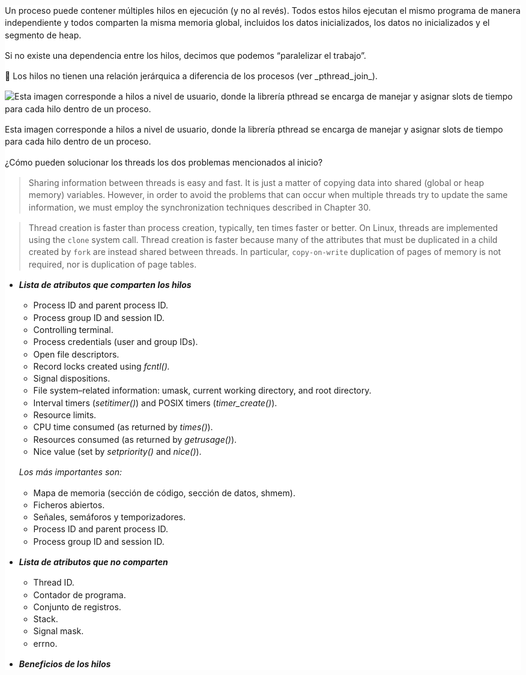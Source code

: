 Un proceso puede contener múltiples hilos en ejecución (y no al revés). Todos estos hilos ejecutan el mismo programa de manera independiente y todos comparten la misma memoria global, incluidos los datos inicializados, los datos no inicializados y el segmento de heap.

Si no existe una dependencia entre los hilos, decimos que podemos “paralelizar el trabajo”.

<aside> 🔑 Los hilos no tienen una relación jerárquica a diferencia de los procesos (ver _pthread_join_).

</aside>

![Esta imagen corresponde a hilos a nivel de usuario, donde la librería pthread se encarga de manejar y asignar slots de tiempo para cada hilo dentro de un proceso.](https://s3-us-west-2.amazonaws.com/secure.notion-static.com/5da4d5d7-b8f5-4dcb-95c3-b3af2e44e2ac/Untitled.png)

Esta imagen corresponde a hilos a nivel de usuario, donde la librería pthread se encarga de manejar y asignar slots de tiempo para cada hilo dentro de un proceso.

¿Cómo pueden solucionar los threads los dos problemas mencionados al inicio?

> Sharing information between threads is easy and fast. It is just a matter of copying data into shared (global or heap memory) variables. However, in order to avoid the problems that can occur when multiple threads try to update the same information, we must employ the synchronization techniques described in Chapter 30.

> Thread creation is faster than process creation, typically, ten times faster or better. On Linux, threads are implemented using the `clone` system call. Thread creation is faster because many of the attributes that must be duplicated in a child created by `fork` are instead shared between threads. In particular, `copy-on-write` duplication of pages of memory is not required, nor is duplication of page tables.

- _**Lista de atributos que comparten los hilos**_
    
    - Process ID and parent process ID.
    - Process group ID and session ID.
    - Controlling terminal.
    - Process credentials (user and group IDs).
    - Open file descriptors.
    - Record locks created using _fcntl()._
    - Signal dispositions.
    - File system–related information: umask, current working directory, and root directory.
    - Interval timers (_setitimer()_) and POSIX timers (_timer_create()_).
    - Resource limits.
    - CPU time consumed (as returned by _times()_).
    - Resources consumed (as returned by _getrusage()_).
    - Nice value (set by _setpriority()_ and _nice()_).
    
    _Los más importantes son:_
    
    - Mapa de memoria (sección de código, sección de datos, shmem).
    - Ficheros abiertos.
    - Señales, semáforos y temporizadores.
    - Process ID and parent process ID.
    - Process group ID and session ID.
- _**Lista de atributos que no comparten**_
    
    - Thread ID.
    - Contador de programa.
    - Conjunto de registros.
    - Stack.
    - Signal mask.
    - errno.
- _**Beneficios de los hilos**_
    